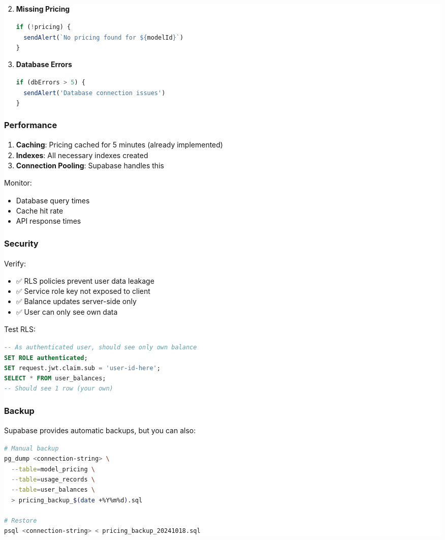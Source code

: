 2. **Missing Pricing**
   ```typescript
   if (!pricing) {
     sendAlert(`No pricing found for ${modelId}`)
   }
   ```

3. **Database Errors**
   ```typescript
   if (dbErrors > 5) {
     sendAlert('Database connection issues')
   }
   ```

### Performance

1. **Caching**: Pricing cached for 5 minutes (already implemented)
2. **Indexes**: All necessary indexes created
3. **Connection Pooling**: Supabase handles this

Monitor:
- Database query times
- Cache hit rate
- API response times

### Security

Verify:
- ✅ RLS policies prevent user data leakage
- ✅ Service role key not exposed to client
- ✅ Balance updates server-side only
- ✅ User can only see own data

Test RLS:
```sql
-- As authenticated user, should see only own balance
SET ROLE authenticated;
SET request.jwt.claim.sub = 'user-id-here';
SELECT * FROM user_balances;
-- Should see 1 row (your own)
```

### Backup

Supabase provides automatic backups, but you can also:

```bash
# Manual backup
pg_dump <connection-string> \
  --table=model_pricing \
  --table=usage_records \
  --table=user_balances \
  > pricing_backup_$(date +%Y%m%d).sql

# Restore
psql <connection-string> < pricing_backup_20241018.sql
```
